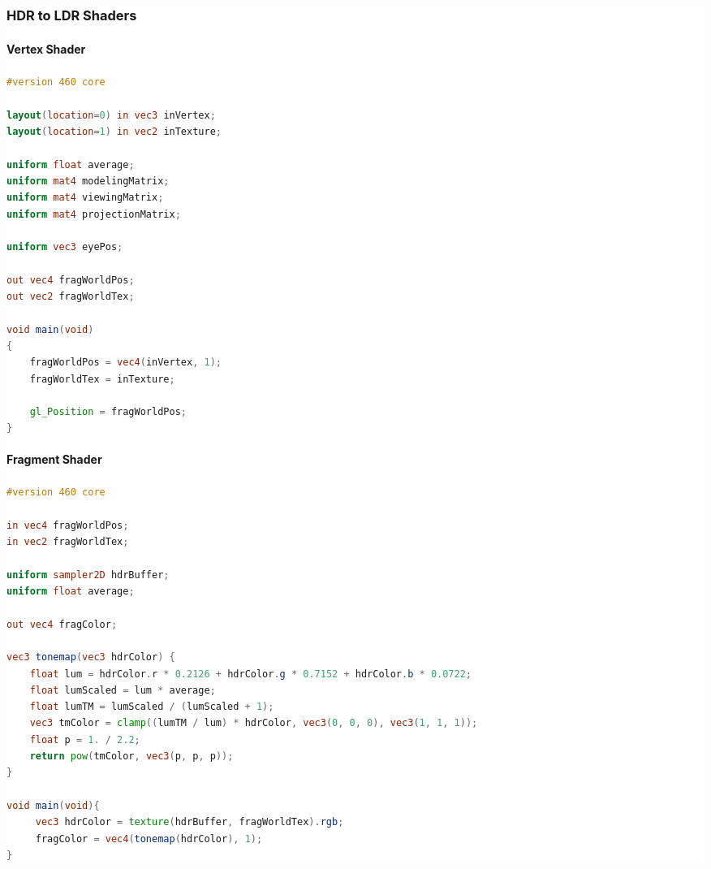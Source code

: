 ### HDR to LDR Shaders

#### Vertex Shader

```glsl
#version 460 core

layout(location=0) in vec3 inVertex;
layout(location=1) in vec2 inTexture;

uniform float average;
uniform mat4 modelingMatrix;
uniform mat4 viewingMatrix;
uniform mat4 projectionMatrix;

uniform vec3 eyePos;

out vec4 fragWorldPos;
out vec2 fragWorldTex;

void main(void)
{
	fragWorldPos = vec4(inVertex, 1);
	fragWorldTex = inTexture;

    gl_Position = fragWorldPos;
}
```

#### Fragment Shader

```glsl
#version 460 core

in vec4 fragWorldPos;
in vec2 fragWorldTex;

uniform sampler2D hdrBuffer;
uniform float average;

out vec4 fragColor;

vec3 tonemap(vec3 hdrColor) {
	float lum = hdrColor.r * 0.2126 + hdrColor.g * 0.7152 + hdrColor.b * 0.0722;
	float lumScaled = lum * average;
	float lumTM = lumScaled / (lumScaled + 1);
	vec3 tmColor = clamp((lumTM / lum) * hdrColor, vec3(0, 0, 0), vec3(1, 1, 1));
	float p = 1. / 2.2;
	return pow(tmColor, vec3(p, p, p));
}

void main(void){
	 vec3 hdrColor = texture(hdrBuffer, fragWorldTex).rgb;
	 fragColor = vec4(tonemap(hdrColor), 1);
}
```
